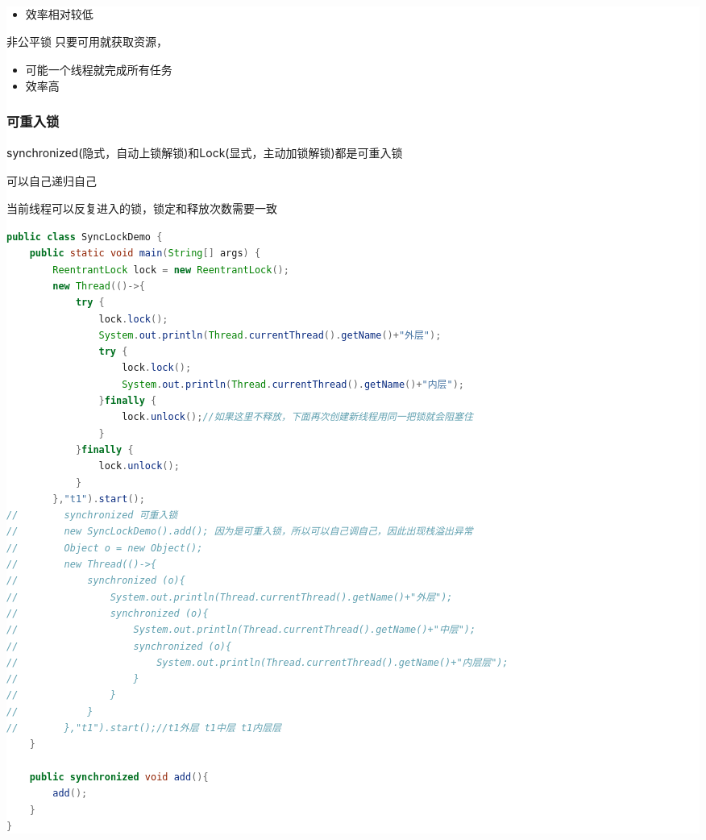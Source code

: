 - 效率相对较低

非公平锁 只要可用就获取资源，

- 可能一个线程就完成所有任务
- 效率高

### 可重入锁

synchronized(隐式，自动上锁解锁)和Lock(显式，主动加锁解锁)都是可重入锁

可以自己递归自己

当前线程可以反复进入的锁，锁定和释放次数需要一致

```java
public class SyncLockDemo {
    public static void main(String[] args) {
        ReentrantLock lock = new ReentrantLock();
        new Thread(()->{
            try {
                lock.lock();
                System.out.println(Thread.currentThread().getName()+"外层");
                try {
                    lock.lock();
                    System.out.println(Thread.currentThread().getName()+"内层");
                }finally {
                    lock.unlock();//如果这里不释放，下面再次创建新线程用同一把锁就会阻塞住
                }
            }finally {
                lock.unlock();
            }
        },"t1").start();
//        synchronized 可重入锁
//        new SyncLockDemo().add(); 因为是可重入锁，所以可以自己调自己，因此出现栈溢出异常
//        Object o = new Object();
//        new Thread(()->{
//            synchronized (o){
//                System.out.println(Thread.currentThread().getName()+"外层");
//                synchronized (o){
//                    System.out.println(Thread.currentThread().getName()+"中层");
//                    synchronized (o){
//                        System.out.println(Thread.currentThread().getName()+"内层层");
//                    }
//                }
//            }
//        },"t1").start();//t1外层 t1中层 t1内层层
    }

    public synchronized void add(){
        add();
    }
}
```
